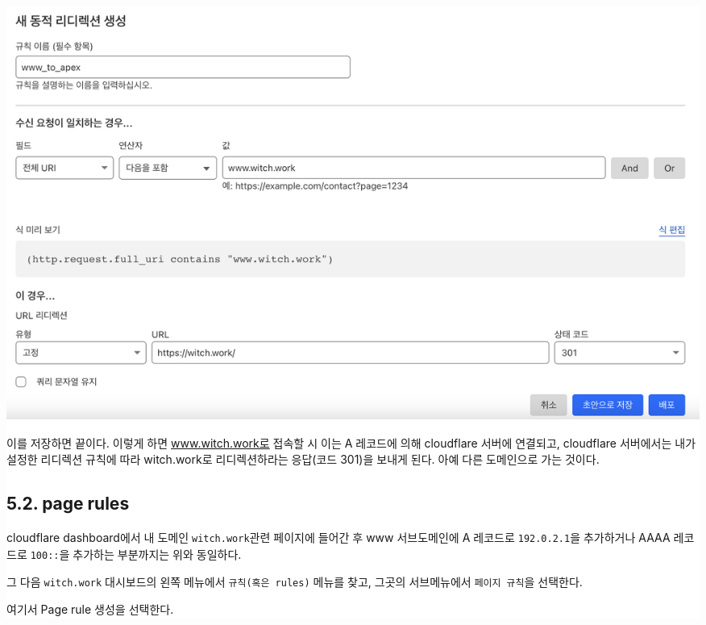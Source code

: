 ![create-redirect-rule](./create-redirect-rule.png)

이를 저장하면 끝이다. 이렇게 하면 www.witch.work로 접속할 시 이는 A 레코드에 의해 cloudflare 서버에 연결되고, cloudflare 서버에서는 내가 설정한 리디렉션 규칙에 따라 witch.work로 리디렉션하라는 응답(코드 301)을 보내게 된다. 아예 다른 도메인으로 가는 것이다.

## 5.2. page rules

cloudflare dashboard에서 내 도메인 `witch.work`관련 페이지에 들어간 후 www 서브도메인에 A 레코드로 `192.0.2.1`을 추가하거나 AAAA 레코드로 `100::`을 추가하는 부분까지는 위와 동일하다.

그 다음 `witch.work` 대시보드의 왼쪽 메뉴에서 `규칙(혹은 rules)` 메뉴를 찾고, 그곳의 서브메뉴에서 `페이지 규칙`을 선택한다.

여기서 Page rule 생성을 선택한다.
